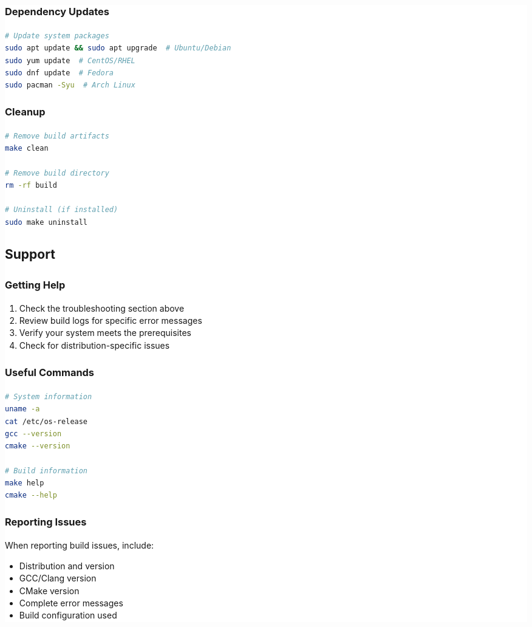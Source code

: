 ### Dependency Updates
```bash
# Update system packages
sudo apt update && sudo apt upgrade  # Ubuntu/Debian
sudo yum update  # CentOS/RHEL
sudo dnf update  # Fedora
sudo pacman -Syu  # Arch Linux
```

### Cleanup
```bash
# Remove build artifacts
make clean

# Remove build directory
rm -rf build

# Uninstall (if installed)
sudo make uninstall
```

## Support

### Getting Help
1. Check the troubleshooting section above
2. Review build logs for specific error messages
3. Verify your system meets the prerequisites
4. Check for distribution-specific issues

### Useful Commands
```bash
# System information
uname -a
cat /etc/os-release
gcc --version
cmake --version

# Build information
make help
cmake --help
```

### Reporting Issues
When reporting build issues, include:
- Distribution and version
- GCC/Clang version
- CMake version
- Complete error messages
- Build configuration used
